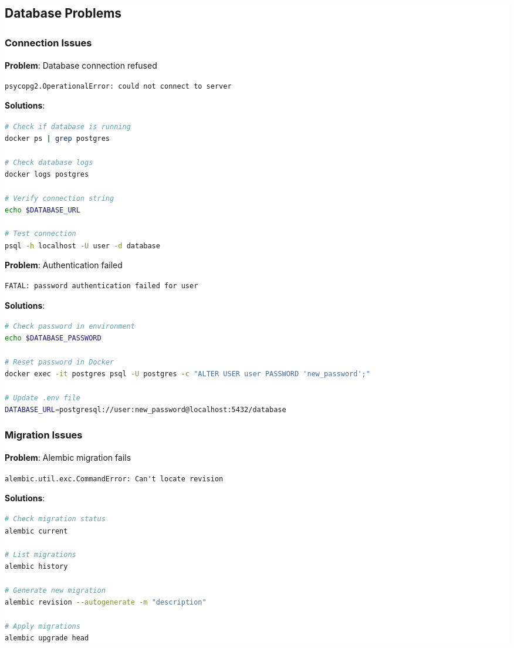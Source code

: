 ## Database Problems

### Connection Issues

**Problem**: Database connection refused
```
psycopg2.OperationalError: could not connect to server
```

**Solutions**:
```bash
# Check if database is running
docker ps | grep postgres

# Check database logs
docker logs postgres

# Verify connection string
echo $DATABASE_URL

# Test connection
psql -h localhost -U user -d database
```

**Problem**: Authentication failed
```
FATAL: password authentication failed for user
```

**Solutions**:
```bash
# Check password in environment
echo $DATABASE_PASSWORD

# Reset password in Docker
docker exec -it postgres psql -U postgres -c "ALTER USER user PASSWORD 'new_password';"

# Update .env file
DATABASE_URL=postgresql://user:new_password@localhost:5432/database
```

### Migration Issues

**Problem**: Alembic migration fails
```
alembic.util.exc.CommandError: Can't locate revision
```

**Solutions**:
```bash
# Check migration status
alembic current

# List migrations
alembic history

# Generate new migration
alembic revision --autogenerate -m "description"

# Apply migrations
alembic upgrade head
```

